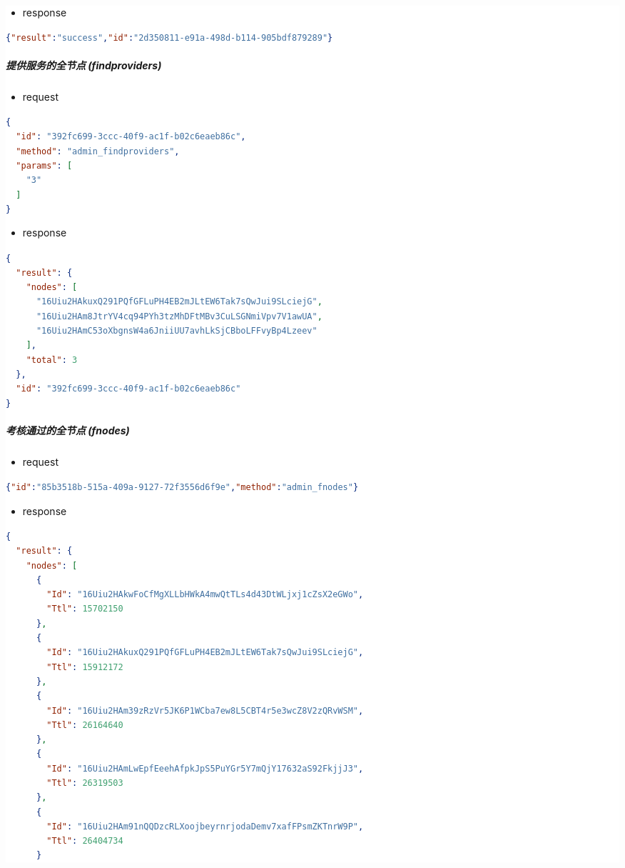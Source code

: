* response

```json
{"result":"success","id":"2d350811-e91a-498d-b114-905bdf879289"}
```

##### 提供服务的全节点 (findproviders) 

* request

```json
{
  "id": "392fc699-3ccc-40f9-ac1f-b02c6eaeb86c",
  "method": "admin_findproviders",
  "params": [
    "3"
  ]
}
```

* response

```json
{
  "result": {
    "nodes": [
      "16Uiu2HAkuxQ291PQfGFLuPH4EB2mJLtEW6Tak7sQwJui9SLciejG",
      "16Uiu2HAm8JtrYV4cq94PYh3tzMhDFtMBv3CuLSGNmiVpv7V1awUA",
      "16Uiu2HAmC53oXbgnsW4a6JniiUU7avhLkSjCBboLFFvyBp4Lzeev"
    ],
    "total": 3
  },
  "id": "392fc699-3ccc-40f9-ac1f-b02c6eaeb86c"
}
```

##### 考核通过的全节点 (fnodes)

* request

```json
{"id":"85b3518b-515a-409a-9127-72f3556d6f9e","method":"admin_fnodes"}
```

* response

```json
{
  "result": {
    "nodes": [
      {
        "Id": "16Uiu2HAkwFoCfMgXLLbHWkA4mwQtTLs4d43DtWLjxj1cZsX2eGWo",
        "Ttl": 15702150
      },
      {
        "Id": "16Uiu2HAkuxQ291PQfGFLuPH4EB2mJLtEW6Tak7sQwJui9SLciejG",
        "Ttl": 15912172
      },
      {
        "Id": "16Uiu2HAm39zRzVr5JK6P1WCba7ew8L5CBT4r5e3wcZ8V2zQRvWSM",
        "Ttl": 26164640
      },
      {
        "Id": "16Uiu2HAmLwEpfEeehAfpkJpS5PuYGr5Y7mQjY17632aS92FkjjJ3",
        "Ttl": 26319503
      },
      {
        "Id": "16Uiu2HAm91nQQDzcRLXoojbeyrnrjodaDemv7xafFPsmZKTnrW9P",
        "Ttl": 26404734
      }
```